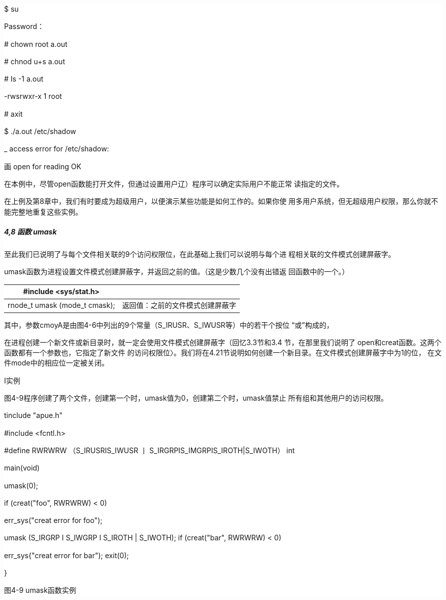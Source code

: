 $ su

Password：

\#    chown root a.out

\#    chnod u+s a.out

\#    Is -1 a.out

-rwsrwxr-x 1 root

\#    axit

$ ./a.out /etc/shadow

_    access error for /etc/shadow:

画 open for reading OK

在本例中，尽管open函数能打开文件，但通过设置用户辽）程序可以确定实际用户不能正常 读指定的文件。

在上例及第8章中，我们有时要成为超级用户，以便演示某些功能是如何工作的。如果你使 用多用户系统，但无超级用户权限，那么你就不能完整地重复这些实例。

##### 4,8 函数 umask

至此我们已说明了与每个文件相关联的9个访问权限位，在此基础上我们可以说明与每个进 程相关联的文件模式创建屏蔽字。

umask函数为进程设置文件模式创建屏蔽字，并返回之前的值。（这是少数几个没有出错返 回函数中的一个。）

| #include <sys/stat.h>         |                                  |
| ----------------------------- | -------------------------------- |
| rnode_t umask (mode_t cmask); | 返回值：之前的文件模式创建屏蔽字 |

其中，参数cmoyA是由图4-6中列出的9个常量（S_IRUSR、S_IWUSR等）中的若干个按位 “或”构成的，

在进程创建一个新文件或新目录时，就一定会使用文件模式创建屏蔽字（回忆3.3节和3.4 节，在那里我们说明了 open和creat函数。这两个函数都有一个参数也，它指定了新文件 的访问权限位〉。我们将在4.21节说明如何创建一个新目录。在文件模式创建屏蔽字中为1的位， 在文件mode中的相应位一定被关闭。

I实例

图4-9程序创建了两个文件，创建第一个时，umask值为0，创建第二个时，umask值禁止 所有组和其他用户的访问权限。

tinclude "apue.h"

\#include <fcntl.h>

\#define RWRWRW （S_IRUSRIS_IWUSR 丨 S_IRGRPIS_IMGRPIS_IROTH|S_IWOTH） int

main(void)

umask(0);

if (creat("foo", RWRWRW) < 0)

err_sys("creat error for foo");

umask (S_IRGRP I S_IWGRP I S_IROTH | S_IWOTH); if (creat("bar", RWRWRW) < 0)

err_sys{"creat error for bar"); exit(0);

}

图4-9 umask函数实例
